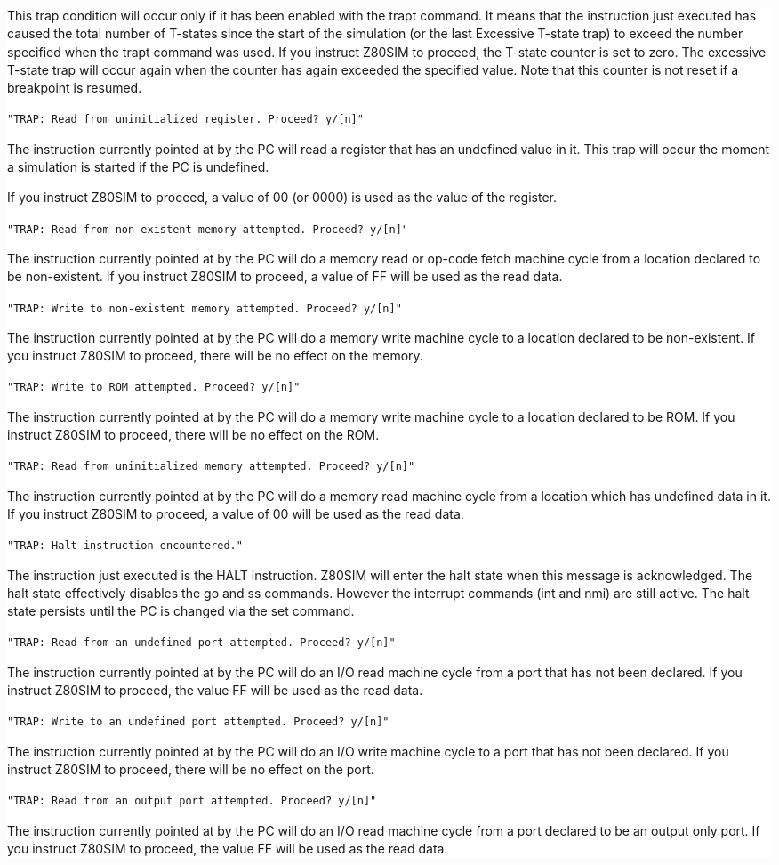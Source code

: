 This trap condition will occur only if it has been enabled with the trapt command. It means that
the instruction just executed has caused the total number of T-states since the start of the
simulation (or the last Excessive T-state trap) to exceed the number specified when the trapt
command was used. If you instruct Z80SIM to proceed, the T-state counter is set to zero. The
excessive T-state trap will occur again when the counter has again exceeded the specified value.
Note that this counter is not reset if a breakpoint is resumed.

    "TRAP: Read from uninitialized register. Proceed? y/[n]"

The instruction currently pointed at by the PC will read a register that has an undefined value
in it. This trap will occur the moment a simulation is started if the PC is undefined.

If you instruct Z80SIM to proceed, a value of 00 (or 0000) is used as the value of the register.

    "TRAP: Read from non-existent memory attempted. Proceed? y/[n]"

The instruction currently pointed at by the PC will do a memory read or op-code fetch machine
cycle from a location declared to be non-existent. If you instruct Z80SIM to proceed, a value of
FF will be used as the read data.

    "TRAP: Write to non-existent memory attempted. Proceed? y/[n]"

The instruction currently pointed at by the PC will do a memory write machine cycle to a
location declared to be non-existent. If you instruct Z80SIM to proceed, there will be no effect
on the memory.

    "TRAP: Write to ROM attempted. Proceed? y/[n]"

The instruction currently pointed at by the PC will do a memory write machine cycle to a
location declared to be ROM. If you instruct Z80SIM to proceed, there will be no effect on the
ROM.

    "TRAP: Read from uninitialized memory attempted. Proceed? y/[n]"

The instruction currently pointed at by the PC will do a memory read machine cycle from a
location which has undefined data in it. If you instruct Z80SIM to proceed, a value of 00 will
be used as the read data.

    "TRAP: Halt instruction encountered."

The instruction just executed is the HALT instruction. Z80SIM will enter the halt state when
this message is acknowledged. The halt state effectively disables the go and ss commands.
However the interrupt commands (int and nmi) are still active. The halt state persists until the
PC is changed via the set command.

    "TRAP: Read from an undefined port attempted. Proceed? y/[n]"

The instruction currently pointed at by the PC will do an I/O read machine cycle from a port
that has not been declared. If you instruct Z80SIM to proceed, the value FF will be used as the
read data.

    "TRAP: Write to an undefined port attempted. Proceed? y/[n]"

The instruction currently pointed at by the PC will do an I/O write machine cycle to a port that
has not been declared. If you instruct Z80SIM to proceed, there will be no effect on the port.

    "TRAP: Read from an output port attempted. Proceed? y/[n]"

The instruction currently pointed at by the PC will do an I/O read machine cycle from a port
declared to be an output only port. If you instruct Z80SIM to proceed, the value FF will be used
as the read data.
